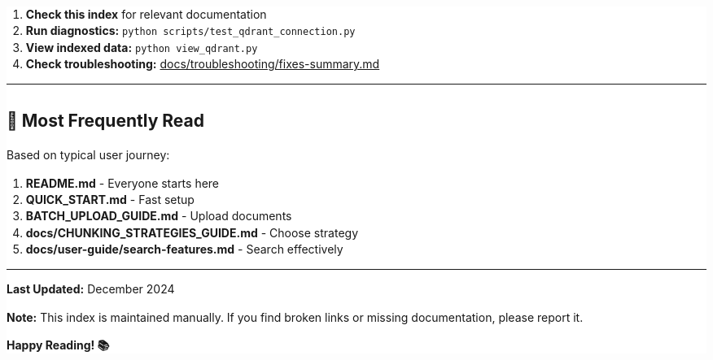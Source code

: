 1. **Check this index** for relevant documentation
2. **Run diagnostics:** `python scripts/test_qdrant_connection.py`
3. **View indexed data:** `python view_qdrant.py`
4. **Check troubleshooting:** [docs/troubleshooting/fixes-summary.md](docs/troubleshooting/fixes-summary.md)

---

## 🎯 Most Frequently Read

Based on typical user journey:

1. **README.md** - Everyone starts here
2. **QUICK_START.md** - Fast setup
3. **BATCH_UPLOAD_GUIDE.md** - Upload documents
4. **docs/CHUNKING_STRATEGIES_GUIDE.md** - Choose strategy
5. **docs/user-guide/search-features.md** - Search effectively

---

**Last Updated:** December 2024

**Note:** This index is maintained manually. If you find broken links or missing documentation, please report it.

**Happy Reading! 📚**



